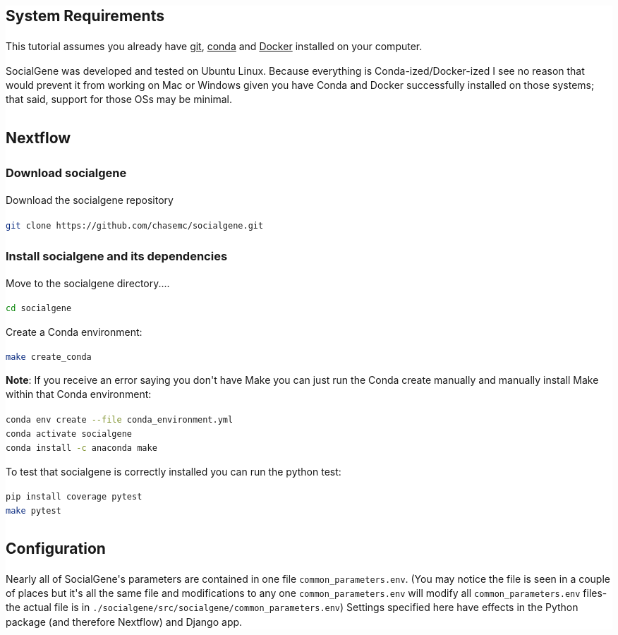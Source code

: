## System Requirements

This tutorial assumes you already have [git](https://github.com/git-guides/install-git), [conda](https://docs.conda.io/en/latest/miniconda.html) and [Docker](https://docs.docker.com/get-docker/) installed on your computer.

SocialGene was developed and tested on Ubuntu Linux. Because everything is Conda-ized/Docker-ized I see no reason that would prevent it from working on Mac or Windows given you have Conda and Docker successfully installed on those systems; that said, support for those OSs may be minimal.

## Nextflow




### Download socialgene

Download the socialgene repository

```bash
git clone https://github.com/chasemc/socialgene.git
```

### Install socialgene and its dependencies

Move to the socialgene directory....

```bash
cd socialgene
```

Create a Conda environment:

```bash
make create_conda
```

**Note**: If you receive an error saying you don't have Make you can just run the Conda create manually and manually install Make within that Conda environment:

```bash
conda env create --file conda_environment.yml
conda activate socialgene
conda install -c anaconda make  
```

To test that socialgene is correctly installed you can run the python test:

```bash
pip install coverage pytest
make pytest
```

## Configuration

Nearly all of SocialGene's parameters are contained in one file `common_parameters.env`. (You may notice the file is seen in a couple of places but it's all the same file and modifications to any one `common_parameters.env` will modify all `common_parameters.env` files- the actual file is in `./socialgene/src/socialgene/common_parameters.env`) Settings specified here have effects in the Python package (and therefore Nextflow) and Django app.
